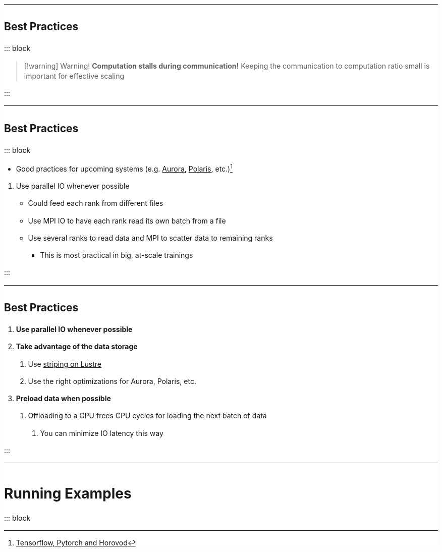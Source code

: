 
---
## Best Practices

::: block 

> [!warning] Warning!
> **Computation stalls during communication!**
> Keeping the communication to computation ratio small is important for effective scaling

:::

---

## Best Practices

::: block 

- Good practices for upcoming systems (e.g. [Aurora](https://alcf.anl.gov/aurora), [Polaris](https://alcf.anl.gov/polaris), etc.)[^6]

1. Use parallel IO whenever possible

    - Could feed each rank from different files
    
    - Use MPI IO to have each rank read its own batch from a file
    
    - Use several ranks to read data and MPI to scatter data to remaining ranks
    
        - This is most practical in big, at-scale trainings
        
:::

---
## Best Practices

1. **Use parallel IO whenever possible**

2. **Take advantage of the data storage**

    1. Use [striping on Lustre](https://wiki.lustre.org/Configuring_Lustre_File_Striping)
    
    2. Use the right optimizations for Aurora, Polaris, etc.
    
3. **Preload data when possible**

    1. Offloading to a GPU frees CPU cycles for loading the next batch of data
    
        1. You can minimize IO latency this way

:::
        
---

# Running Examples

::: block 


[^ddp]: [PyTorch Distributed Overview — PyTorch Tutorials 1.11.0 documentation](https://pytorch.org/tutorials/beginner/dist_overview.html):
[^0]: `fas:Github` [`horovod/horovod` Distributed training framework for TensorFlow, Keras, PyTorch, and Apache MXNet.](https://github.com/horovod/horovod)
[^1]: Sergeev, A., Del Balso, M. (2017) [Meet Horovod: Uber’s Open Source Distributed Deep Learning Framework for TensorFlow](https://eng.uber.com/horovod/)
[^2]: Sergeev, A. (2017) [Horovod - Distributed TensorFlow Made Easy](https://www.slideshare.net/AlexanderSergeev4/horovod-distributed-tensorflow-made-easy).
[^3]: Sergeev, A., Del Balso, M. (2018) Horovod: fast and easy distributed deep learning in TensorFlow [arXiv:1802.05799](https://www.arxiv.org/abs/1802.05799).
[^4]: https://github.com/baidu-research/baidu-allreduce
[^5]: [Bringing HPC Techniques to Deep Learning - Andrew Gibiansky](https://andrew.gibiansky.com/blog/machine-learning/baidu-allreduce/)
[^6]:  [Tensorflow, Pytorch and Horovod](https://www.alcf.anl.gov/sites/default/files/2020-01/Tensorflow_ESP_0.pdf)
[^tds]: [Feeding the Beast The Data Loading Path for Deep Learning Training  by Assaf Pinhasi  Towards Data Science](https://towardsdatascience.com/feeding-the-beast-understanding-and-optimizing-the-data-loading-path-for-training-deep-learning-f896548dca89)
[^nvd]: [GPUDirect Storage A Direct Path Between Storage and GPU Memory  NVIDIA Technical Blog](https://developer.nvidia.com/blog/gpudirect-storage/)